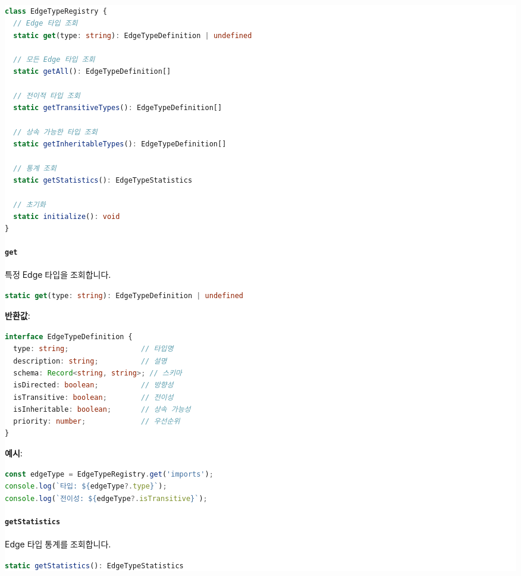 ```typescript
class EdgeTypeRegistry {
  // Edge 타입 조회
  static get(type: string): EdgeTypeDefinition | undefined
  
  // 모든 Edge 타입 조회
  static getAll(): EdgeTypeDefinition[]
  
  // 전이적 타입 조회
  static getTransitiveTypes(): EdgeTypeDefinition[]
  
  // 상속 가능한 타입 조회
  static getInheritableTypes(): EdgeTypeDefinition[]
  
  // 통계 조회
  static getStatistics(): EdgeTypeStatistics
  
  // 초기화
  static initialize(): void
}
```

#### `get`

특정 Edge 타입을 조회합니다.

```typescript
static get(type: string): EdgeTypeDefinition | undefined
```

**반환값**:
```typescript
interface EdgeTypeDefinition {
  type: string;                 // 타입명
  description: string;          // 설명
  schema: Record<string, string>; // 스키마
  isDirected: boolean;          // 방향성
  isTransitive: boolean;        // 전이성
  isInheritable: boolean;       // 상속 가능성
  priority: number;             // 우선순위
}
```

**예시**:
```typescript
const edgeType = EdgeTypeRegistry.get('imports');
console.log(`타입: ${edgeType?.type}`);
console.log(`전이성: ${edgeType?.isTransitive}`);
```

#### `getStatistics`

Edge 타입 통계를 조회합니다.

```typescript
static getStatistics(): EdgeTypeStatistics
```
